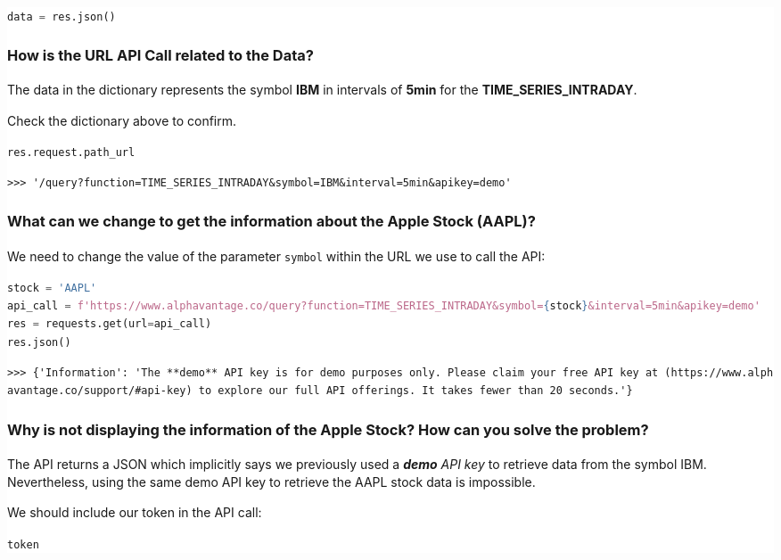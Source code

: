 


```python
data = res.json()
```

### How is the URL API Call related to the Data?

The data in the dictionary represents the symbol **IBM** in intervals of **5min** for the **TIME_SERIES_INTRADAY**.

Check the dictionary above to confirm.


```python
res.request.path_url
```




    >>> '/query?function=TIME_SERIES_INTRADAY&symbol=IBM&interval=5min&apikey=demo'



### What can we change to get the information about the Apple Stock (AAPL)?

We need to change the value of the parameter `symbol` within the URL we use to call the API:


```python
stock = 'AAPL'
api_call = f'https://www.alphavantage.co/query?function=TIME_SERIES_INTRADAY&symbol={stock}&interval=5min&apikey=demo'
res = requests.get(url=api_call)
res.json()
```




    >>> {'Information': 'The **demo** API key is for demo purposes only. Please claim your free API key at (https://www.alphavantage.co/support/#api-key) to explore our full API offerings. It takes fewer than 20 seconds.'}



### Why is not displaying the information of the Apple Stock? How can you solve the problem?

The API returns a JSON which implicitly says we previously used a ***demo** API key* to retrieve data from the symbol IBM. Nevertheless, using the same demo API key to retrieve the AAPL stock data is impossible.

We should include our token in the API call:


```python
token
```


